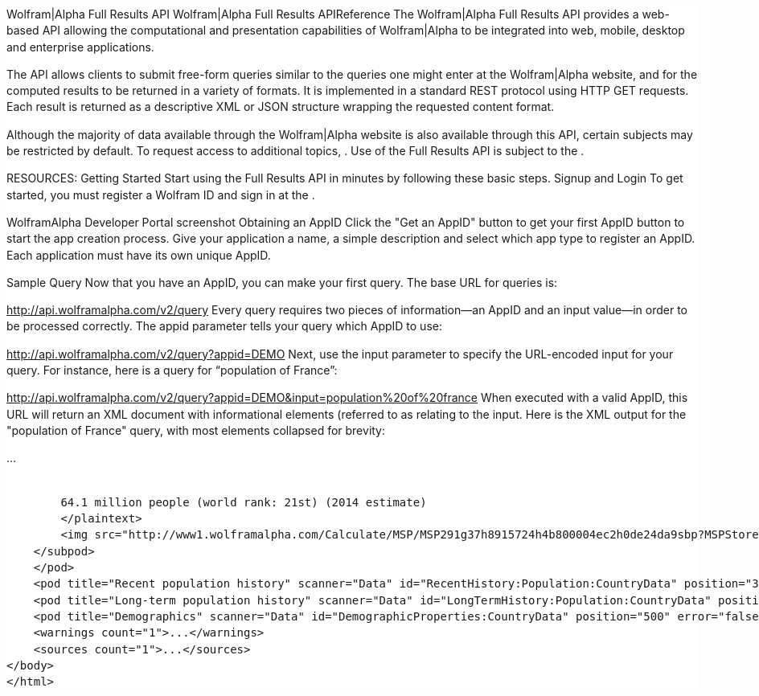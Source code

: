 Wolfram|Alpha Full Results API
Wolfram|Alpha Full Results APIReference
The Wolfram|Alpha Full Results API provides a web-based API allowing the computational and presentation capabilities of Wolfram|Alpha to be integrated into web, mobile, desktop and enterprise applications.

The API allows clients to submit free-form queries similar to the queries one might enter at the Wolfram|Alpha website, and for the computed results to be returned in a variety of formats. It is implemented in a standard REST protocol using HTTP GET requests. Each result is returned as a descriptive XML or JSON structure wrapping the requested content format.

Although the majority of data available through the Wolfram|Alpha website is also available through this API, certain subjects may be restricted by default. To request access to additional topics, . Use of the Full Results API is subject to the .

RESOURCES:
Getting Started
Start using the Full Results API in minutes by following these basic steps.
Signup and Login
To get started, you must register a Wolfram ID and sign in at the .

WolframAlpha Developer Portal screenshot
Obtaining an AppID
Click the "Get an AppID" button to get your first AppID button to start the app creation process. Give your application a name, a simple description and select which app type to register an AppID. Each application must have its own unique AppID.

Sample Query
Now that you have an AppID, you can make your first query. The base URL for queries is:

http://api.wolframalpha.com/v2/query
Every query requires two pieces of information—an AppID and an input value—in order to be processed correctly. The appid parameter tells your query which AppID to use:

http://api.wolframalpha.com/v2/query?appid=DEMO
Next, use the input parameter to specify the URL-encoded input for your query. For instance, here is a query for “population of France”:

http://api.wolframalpha.com/v2/query?appid=DEMO&input=population%20of%20france
When executed with a valid AppID, this URL will return an XML document with informational elements (referred to as  relating to the input. Here is the XML output for the "population of France" query, with most elements collapsed for brevity:

<queryresult success="true" error="false" numpods="5" datatypes="Country" timedout="Data,Percent,Unit,AtmosphericProperties,UnitInformation,Music,Geometry" timedoutpods="" timing="6.272" parsetiming="0.27" parsetimedout="false" version="2.6">
    <pod title="Input interpretation" scanner="Identity" id="Input" position="100" error="false" numsubpods="1">...</pod>
    <pod title="Result" scanner="Data" id="Result" position="200" error="false" numsubpods="1" primary="true">
    <subpod title="">
        <plaintext>
        64.1 million people (world rank: 21st) (2014 estimate)
        </plaintext>
        <img src="http://www1.wolframalpha.com/Calculate/MSP/MSP291g37h8915724h4b800004ec2h0de24da9sbp?MSPStoreType=image/gif&s=12" alt="64.1 million people (world rank: 21st) (2014 estimate)" title="64.1 million people (world rank: 21st) (2014 estimate)" width="313" height="18"/>
    </subpod>
    </pod>
    <pod title="Recent population history" scanner="Data" id="RecentHistory:Population:CountryData" position="300" error="false" numsubpods="1">...</pod>
    <pod title="Long-term population history" scanner="Data" id="LongTermHistory:Population:CountryData" position="400" error="false" numsubpods="1">...</pod>
    <pod title="Demographics" scanner="Data" id="DemographicProperties:CountryData" position="500" error="false" numsubpods="1">...</pod>
    <warnings count="1">...</warnings>
    <sources count="1">...</sources>